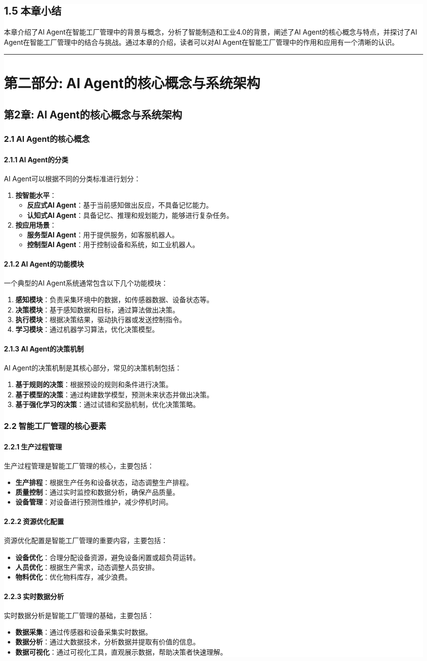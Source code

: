 ## 1.5 本章小结
本章介绍了AI Agent在智能工厂管理中的背景与概念，分析了智能制造和工业4.0的背景，阐述了AI Agent的核心概念与特点，并探讨了AI Agent在智能工厂管理中的结合与挑战。通过本章的介绍，读者可以对AI Agent在智能工厂管理中的作用和应用有一个清晰的认识。

---

# 第二部分: AI Agent的核心概念与系统架构

## 第2章: AI Agent的核心概念与系统架构

### 2.1 AI Agent的核心概念

#### 2.1.1 AI Agent的分类
AI Agent可以根据不同的分类标准进行划分：
1. **按智能水平**：
   - **反应式AI Agent**：基于当前感知做出反应，不具备记忆能力。
   - **认知式AI Agent**：具备记忆、推理和规划能力，能够进行复杂任务。
2. **按应用场景**：
   - **服务型AI Agent**：用于提供服务，如客服机器人。
   - **控制型AI Agent**：用于控制设备和系统，如工业机器人。

#### 2.1.2 AI Agent的功能模块
一个典型的AI Agent系统通常包含以下几个功能模块：
1. **感知模块**：负责采集环境中的数据，如传感器数据、设备状态等。
2. **决策模块**：基于感知数据和目标，通过算法做出决策。
3. **执行模块**：根据决策结果，驱动执行器或发送控制指令。
4. **学习模块**：通过机器学习算法，优化决策模型。

#### 2.1.3 AI Agent的决策机制
AI Agent的决策机制是其核心部分，常见的决策机制包括：
1. **基于规则的决策**：根据预设的规则和条件进行决策。
2. **基于模型的决策**：通过构建数学模型，预测未来状态并做出决策。
3. **基于强化学习的决策**：通过试错和奖励机制，优化决策策略。

### 2.2 智能工厂管理的核心要素

#### 2.2.1 生产过程管理
生产过程管理是智能工厂管理的核心，主要包括：
- **生产排程**：根据生产任务和设备状态，动态调整生产排程。
- **质量控制**：通过实时监控和数据分析，确保产品质量。
- **设备管理**：对设备进行预测性维护，减少停机时间。

#### 2.2.2 资源优化配置
资源优化配置是智能工厂管理的重要内容，主要包括：
- **设备优化**：合理分配设备资源，避免设备闲置或超负荷运转。
- **人员优化**：根据生产需求，动态调整人员安排。
- **物料优化**：优化物料库存，减少浪费。

#### 2.2.3 实时数据分析
实时数据分析是智能工厂管理的基础，主要包括：
- **数据采集**：通过传感器和设备采集实时数据。
- **数据分析**：通过大数据技术，分析数据并提取有价值的信息。
- **数据可视化**：通过可视化工具，直观展示数据，帮助决策者快速理解。
